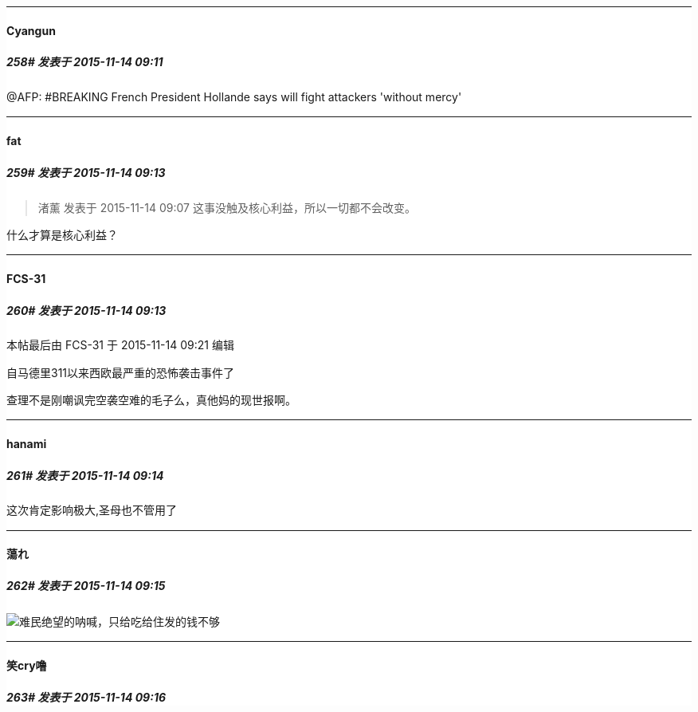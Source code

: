 
-----

####  Cyangun  
##### 258#       发表于 2015-11-14 09:11


@AFP: #BREAKING French President Hollande says will fight attackers 'without mercy'


-----

####  fat  
##### 259#       发表于 2015-11-14 09:13


<blockquote>渚薰 发表于 2015-11-14 09:07
这事没触及核心利益，所以一切都不会改变。</blockquote>
什么才算是核心利益？


-----

####  FCS-31  
##### 260#       发表于 2015-11-14 09:13


 本帖最后由 FCS-31 于 2015-11-14 09:21 编辑 

自马德里311以来西欧最严重的恐怖袭击事件了


查理不是刚嘲讽完空袭空难的毛子么，真他妈的现世报啊。


-----

####  hanami  
##### 261#       发表于 2015-11-14 09:14


这次肯定影响极大,圣母也不管用了


-----

####  蕩れ  
##### 262#       发表于 2015-11-14 09:15


<img src="https://static.saraba1st.com/image/smiley/face/151.gif" referrerpolicy="no-referrer">难民绝望的呐喊，只给吃给住发的钱不够


-----

####  笑cry噜  
##### 263#       发表于 2015-11-14 09:16

